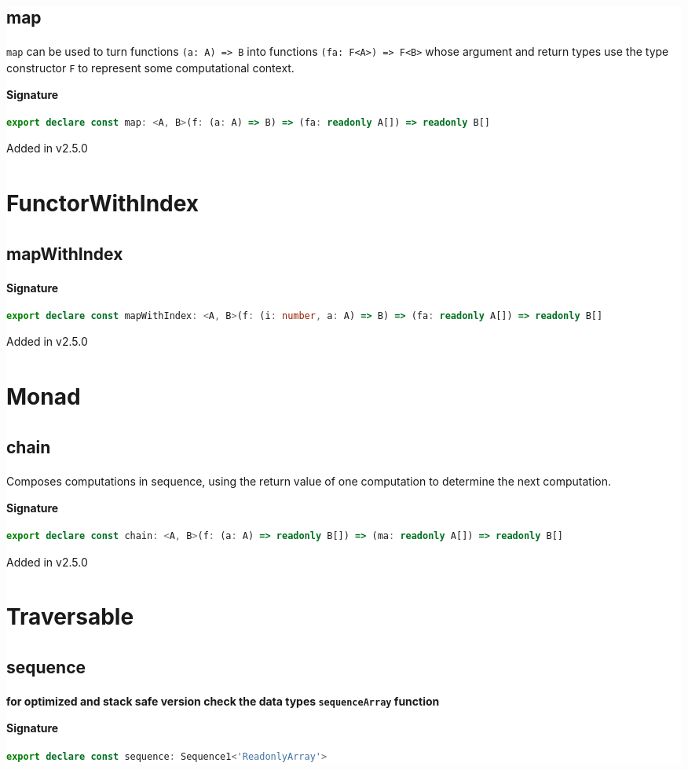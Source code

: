 ## map

`map` can be used to turn functions `(a: A) => B` into functions `(fa: F<A>) => F<B>` whose argument and return types
use the type constructor `F` to represent some computational context.

**Signature**

```ts
export declare const map: <A, B>(f: (a: A) => B) => (fa: readonly A[]) => readonly B[]
```

Added in v2.5.0

# FunctorWithIndex

## mapWithIndex

**Signature**

```ts
export declare const mapWithIndex: <A, B>(f: (i: number, a: A) => B) => (fa: readonly A[]) => readonly B[]
```

Added in v2.5.0

# Monad

## chain

Composes computations in sequence, using the return value of one computation to determine the next computation.

**Signature**

```ts
export declare const chain: <A, B>(f: (a: A) => readonly B[]) => (ma: readonly A[]) => readonly B[]
```

Added in v2.5.0

# Traversable

## sequence

**for optimized and stack safe version check the data types `sequenceArray` function**

**Signature**

```ts
export declare const sequence: Sequence1<'ReadonlyArray'>
```

